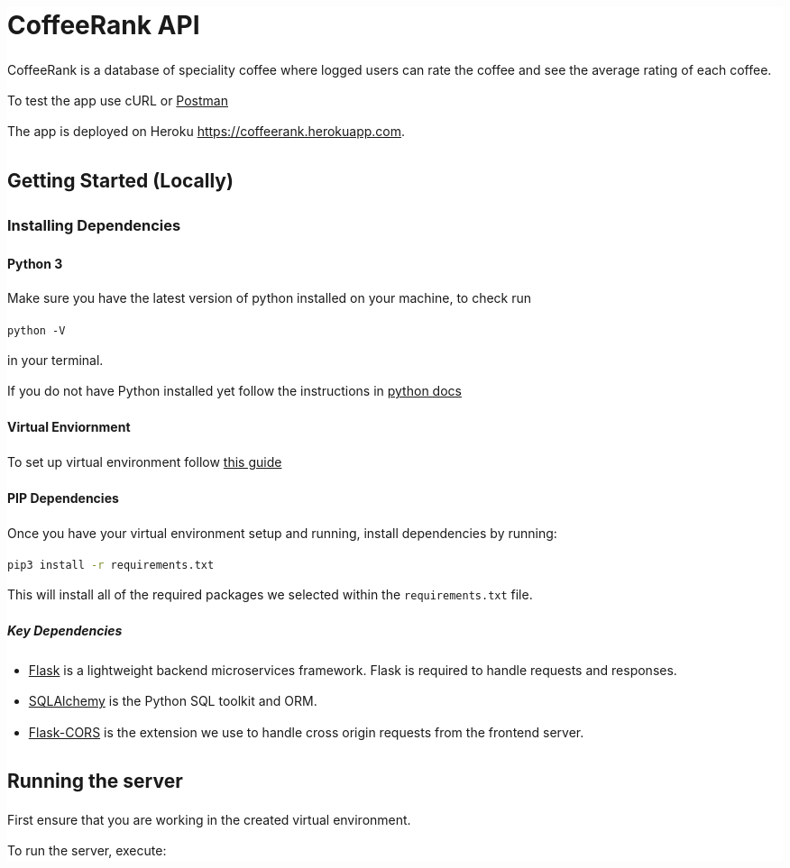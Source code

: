 # CoffeeRank API

CoffeeRank is a database of speciality coffee where logged users can rate the coffee and see the average rating of each coffee.

To test the app use cURL or [Postman](https://www.postman.com)

The app is deployed on Heroku https://coffeerank.herokuapp.com.

## Getting Started (Locally)

### Installing Dependencies

#### Python 3

Make sure you have the latest version of python installed on your machine, to check run 
```
python -V
```
in your terminal.

If you do not have Python installed yet follow the instructions in [python docs](https://docs.python.org/3/using/unix.html#getting-and-installing-the-latest-version-of-python)


#### Virtual Enviornment

To set up virtual environment follow [this guide](https://packaging.python.org/guides/installing-using-pip-and-virtual-environments/)


#### PIP Dependencies

Once you have your virtual environment setup and running, install dependencies by running:

```bash
pip3 install -r requirements.txt
```

This will install all of the required packages we selected within the `requirements.txt` file.

##### Key Dependencies

- [Flask](http://flask.pocoo.org/)  is a lightweight backend microservices framework. Flask is required to handle requests and responses.

- [SQLAlchemy](https://www.sqlalchemy.org/) is the Python SQL toolkit and ORM.

- [Flask-CORS](https://flask-cors.readthedocs.io/en/latest/#) is the extension we use to handle cross origin requests from the frontend server.

## Running the server

First ensure that you are working in the created virtual environment.

To run the server, execute:
